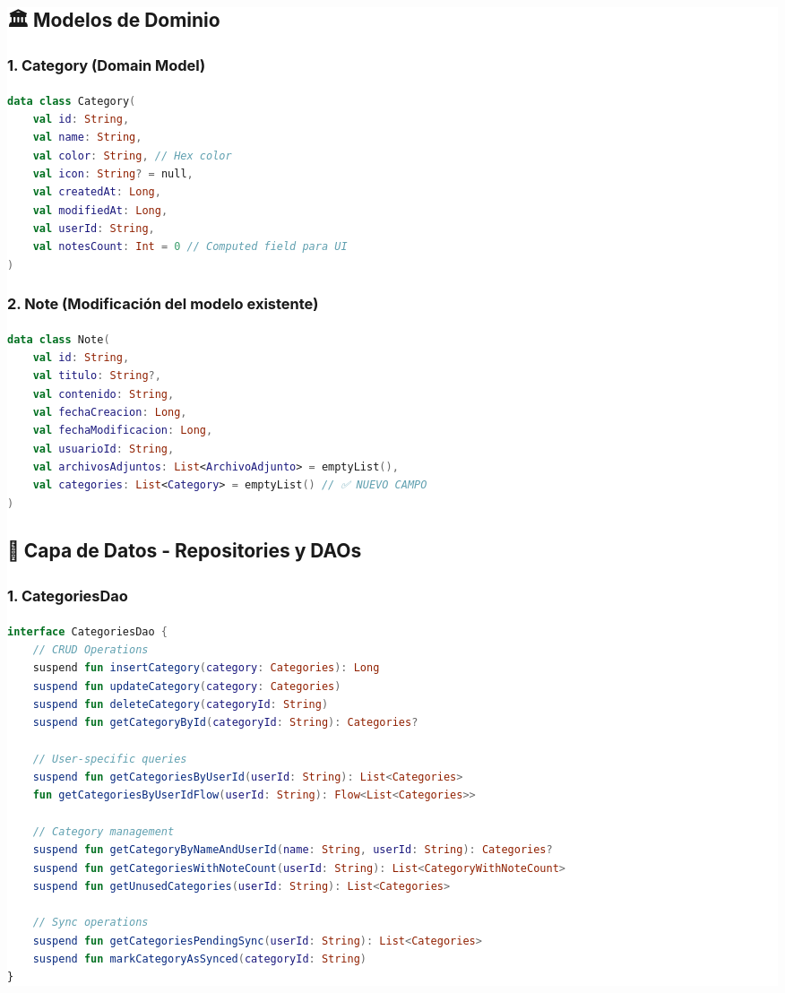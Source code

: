 ## 🏛️ **Modelos de Dominio**

### **1. Category (Domain Model)**
```kotlin
data class Category(
    val id: String,
    val name: String,
    val color: String, // Hex color
    val icon: String? = null,
    val createdAt: Long,
    val modifiedAt: Long,
    val userId: String,
    val notesCount: Int = 0 // Computed field para UI
)
```

### **2. Note (Modificación del modelo existente)**
```kotlin
data class Note(
    val id: String,
    val titulo: String?,
    val contenido: String,
    val fechaCreacion: Long,
    val fechaModificacion: Long,
    val usuarioId: String,
    val archivosAdjuntos: List<ArchivoAdjunto> = emptyList(),
    val categories: List<Category> = emptyList() // ✅ NUEVO CAMPO
)
```

## 🔄 **Capa de Datos - Repositories y DAOs**

### **1. CategoriesDao**
```kotlin
interface CategoriesDao {
    // CRUD Operations
    suspend fun insertCategory(category: Categories): Long
    suspend fun updateCategory(category: Categories)
    suspend fun deleteCategory(categoryId: String)
    suspend fun getCategoryById(categoryId: String): Categories?
    
    // User-specific queries
    suspend fun getCategoriesByUserId(userId: String): List<Categories>
    fun getCategoriesByUserIdFlow(userId: String): Flow<List<Categories>>
    
    // Category management
    suspend fun getCategoryByNameAndUserId(name: String, userId: String): Categories?
    suspend fun getCategoriesWithNoteCount(userId: String): List<CategoryWithNoteCount>
    suspend fun getUnusedCategories(userId: String): List<Categories>
    
    // Sync operations
    suspend fun getCategoriesPendingSync(userId: String): List<Categories>
    suspend fun markCategoryAsSynced(categoryId: String)
}
```
